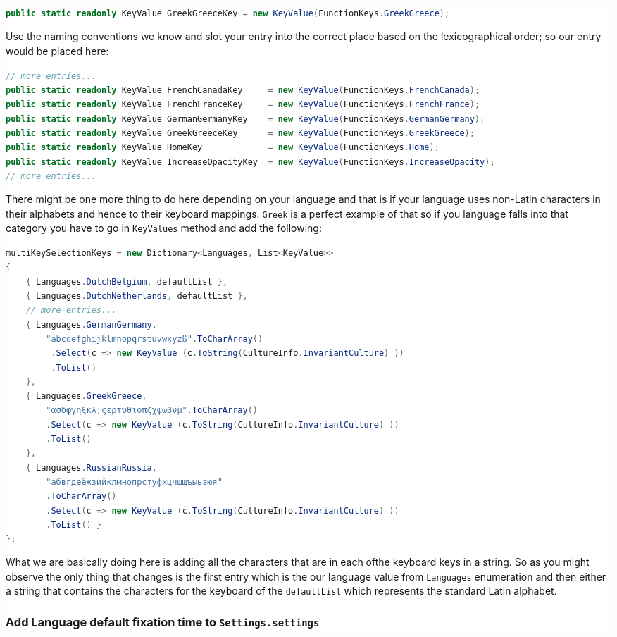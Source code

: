 ```cs
public static readonly KeyValue GreekGreeceKey = new KeyValue(FunctionKeys.GreekGreece);
```

Use the naming conventions we know and slot your entry into the correct place based on the lexicographical order; so our entry would be placed here:

```cs
// more entries...
public static readonly KeyValue FrenchCanadaKey     = new KeyValue(FunctionKeys.FrenchCanada);
public static readonly KeyValue FrenchFranceKey     = new KeyValue(FunctionKeys.FrenchFrance);
public static readonly KeyValue GermanGermanyKey    = new KeyValue(FunctionKeys.GermanGermany);
public static readonly KeyValue GreekGreeceKey      = new KeyValue(FunctionKeys.GreekGreece);
public static readonly KeyValue HomeKey             = new KeyValue(FunctionKeys.Home);
public static readonly KeyValue IncreaseOpacityKey  = new KeyValue(FunctionKeys.IncreaseOpacity);
// more entries...
```

There might be one more thing to do here depending on your language and that is if your language uses non-Latin characters in their alphabets and hence to their keyboard mappings. `Greek` is a perfect example of that so if you language falls into that category you have to go in `KeyValues` method and add the following:

```cs
multiKeySelectionKeys = new Dictionary<Languages, List<KeyValue>>
{
    { Languages.DutchBelgium, defaultList },
    { Languages.DutchNetherlands, defaultList },
    // more entries...
    { Languages.GermanGermany,
        "abcdefghijklmnopqrstuvwxyzß".ToCharArray()
         .Select(c => new KeyValue (c.ToString(CultureInfo.InvariantCulture) ))
         .ToList()
    },
    { Languages.GreekGreece,
        "ασδφγηξκλ;ςερτυθιοπζχψωβνμ".ToCharArray()
        .Select(c => new KeyValue (c.ToString(CultureInfo.InvariantCulture) ))
        .ToList()
    },
    { Languages.RussianRussia,
        "абвгдеёжзийклмнопрстуфхцчшщъыьэюя"
        .ToCharArray()
        .Select(c => new KeyValue (c.ToString(CultureInfo.InvariantCulture) ))
        .ToList() }
};
```

What we are basically doing here is adding all the characters that are in each ofthe keyboard keys in a string. So as you might observe the only thing that changes is the first entry which is the our language value from `Languages` enumeration and then either a string that contains the characters for the keyboard of the `defaultList` which represents the standard Latin alphabet.

### Add Language default fixation time to `Settings.settings`
